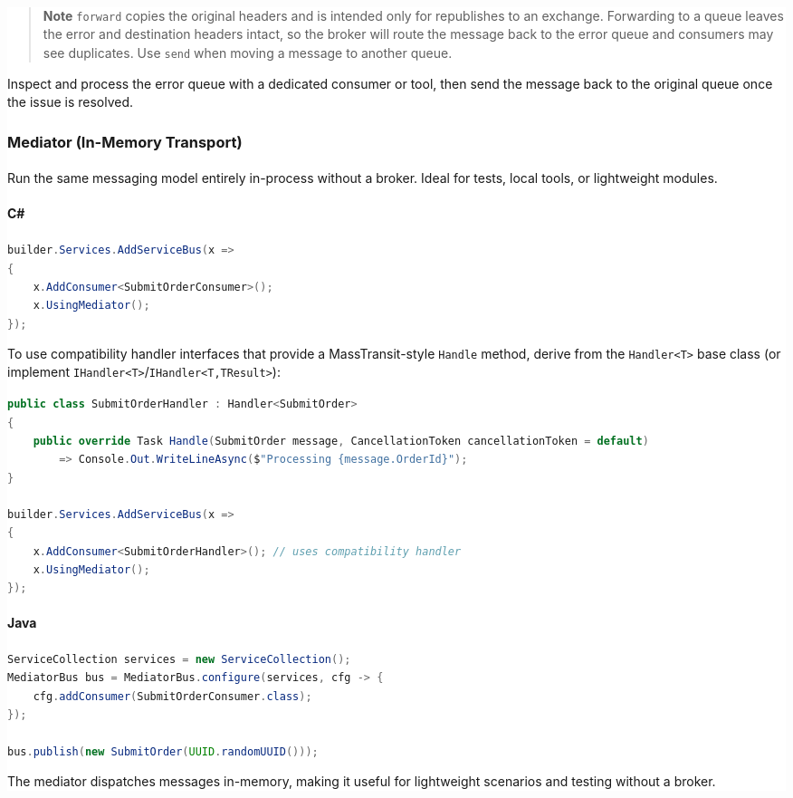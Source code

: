 > **Note**
> `forward` copies the original headers and is intended only for republishes to an exchange. Forwarding to a queue leaves the error and destination headers intact, so the broker will route the message back to the error queue and consumers may see duplicates. Use `send` when moving a message to another queue.

Inspect and process the error queue with a dedicated consumer or tool,
then send the message back to the original queue once the issue is
resolved.

### Mediator (In-Memory Transport)

Run the same messaging model entirely in-process without a broker. Ideal
for tests, local tools, or lightweight modules.

#### C#

```csharp
builder.Services.AddServiceBus(x =>
{
    x.AddConsumer<SubmitOrderConsumer>();
    x.UsingMediator();
});
```

To use compatibility handler interfaces that provide a MassTransit-style
`Handle` method, derive from the `Handler<T>` base class (or implement
`IHandler<T>`/`IHandler<T,TResult>`):

```csharp
public class SubmitOrderHandler : Handler<SubmitOrder>
{
    public override Task Handle(SubmitOrder message, CancellationToken cancellationToken = default)
        => Console.Out.WriteLineAsync($"Processing {message.OrderId}");
}

builder.Services.AddServiceBus(x =>
{
    x.AddConsumer<SubmitOrderHandler>(); // uses compatibility handler
    x.UsingMediator();
});
```

#### Java

```java
ServiceCollection services = new ServiceCollection();
MediatorBus bus = MediatorBus.configure(services, cfg -> {
    cfg.addConsumer(SubmitOrderConsumer.class);
});

bus.publish(new SubmitOrder(UUID.randomUUID()));
```

The mediator dispatches messages in-memory, making it useful for lightweight scenarios and testing without a broker.
